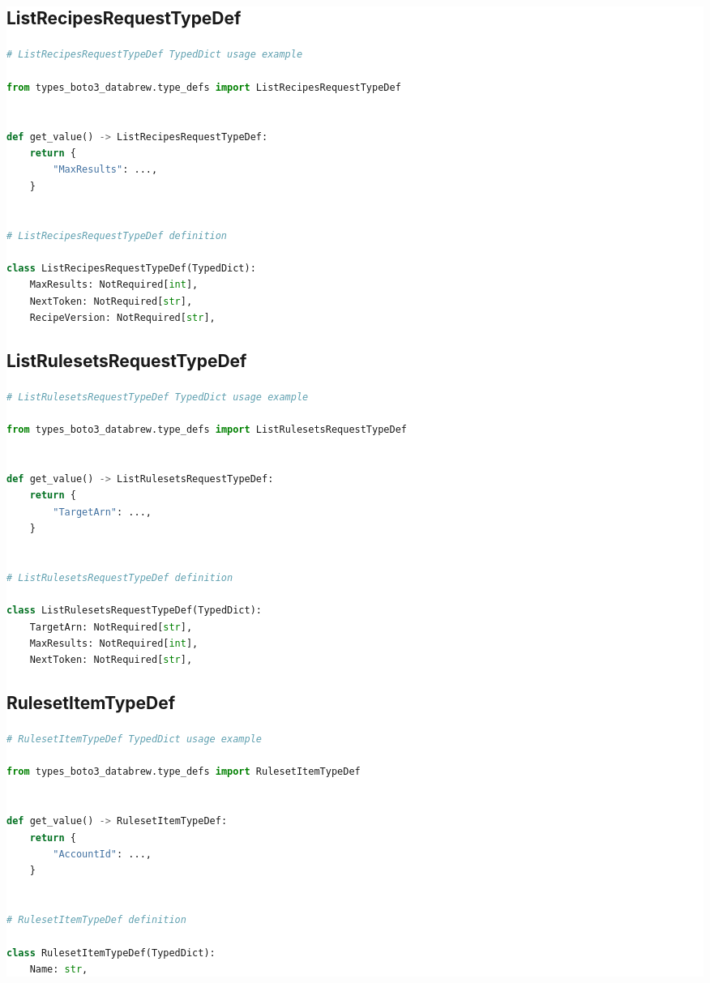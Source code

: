 
## ListRecipesRequestTypeDef

```python
# ListRecipesRequestTypeDef TypedDict usage example

from types_boto3_databrew.type_defs import ListRecipesRequestTypeDef


def get_value() -> ListRecipesRequestTypeDef:
    return {
        "MaxResults": ...,
    }


# ListRecipesRequestTypeDef definition

class ListRecipesRequestTypeDef(TypedDict):
    MaxResults: NotRequired[int],
    NextToken: NotRequired[str],
    RecipeVersion: NotRequired[str],
```


## ListRulesetsRequestTypeDef

```python
# ListRulesetsRequestTypeDef TypedDict usage example

from types_boto3_databrew.type_defs import ListRulesetsRequestTypeDef


def get_value() -> ListRulesetsRequestTypeDef:
    return {
        "TargetArn": ...,
    }


# ListRulesetsRequestTypeDef definition

class ListRulesetsRequestTypeDef(TypedDict):
    TargetArn: NotRequired[str],
    MaxResults: NotRequired[int],
    NextToken: NotRequired[str],
```


## RulesetItemTypeDef

```python
# RulesetItemTypeDef TypedDict usage example

from types_boto3_databrew.type_defs import RulesetItemTypeDef


def get_value() -> RulesetItemTypeDef:
    return {
        "AccountId": ...,
    }


# RulesetItemTypeDef definition

class RulesetItemTypeDef(TypedDict):
    Name: str,
```